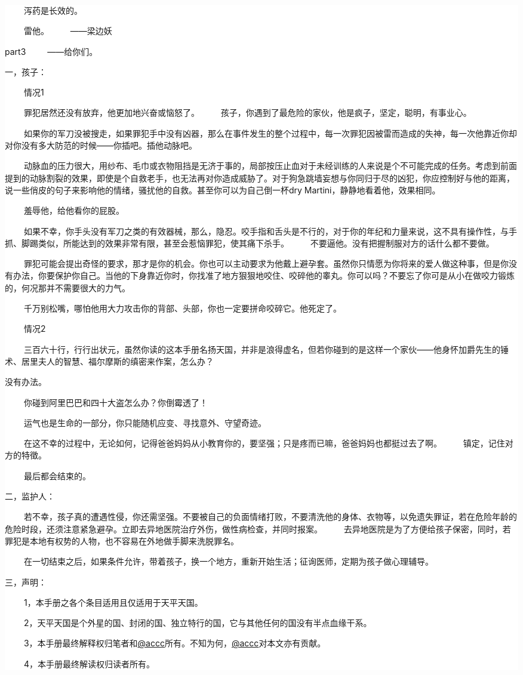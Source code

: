 　　 泻药是长效的。



　　 雷他。
　　 ——梁边妖




part3
　　 ——给你们。



一，孩子：

　　 情况1

　　 罪犯居然还没有放弃，他更加地兴奋或恼怒了。
　　 孩子，你遇到了最危险的家伙，他是疯子，坚定，聪明，有事业心。

　　 如果你的军刀没被搜走，如果罪犯手中没有凶器，那么在事件发生的整个过程中，每一次罪犯因被雷而造成的失神，每一次他靠近你却对你没有多大防范的时候——你插吧。插他动脉吧。


　　 动脉血的压力很大，用纱布、毛巾或衣物阻挡是无济于事的，局部按压止血对于未经训练的人来说是个不可能完成的任务。考虑到前面提到的动脉割裂的效果，即使是个自救老手，也无法再对你造成威胁了。对于狗急跳墙妄想与你同归于尽的凶犯，你应控制好与他的距离，说一些俏皮的句子来影响他的情绪，骚扰他的自救。甚至你可以为自己倒一杯dry Martini，静静地看着他，效果相同。


　　 羞辱他，给他看你的屁股。


　　 如果不幸，你手头没有军刀之类的有效器械，那么，隐忍。咬手指和舌头是不行的，对于你的年纪和力量来说，这不具有操作性，与手抓、脚踢类似，所能达到的效果非常有限，甚至会惹恼罪犯，使其痛下杀手。
　　 不要逼他。没有把握制服对方的话什么都不要做。

　　 罪犯可能会提出奇怪的要求，那才是你的机会。你也可以主动要求为他戴上避孕套。虽然你只情愿为你将来的爱人做这种事，但是你没有办法，你要保护你自己。当他的下身靠近你时，你找准了地方狠狠地咬住、咬碎他的睾丸。你可以吗？不要忘了你可是从小在做咬力锻炼的，何况那并不需要很大的力气。

　　 千万别松嘴，哪怕他用大力攻击你的背部、头部，你也一定要拼命咬碎它。他死定了。



　　 情况2

　　 三百六十行，行行出状元，虽然你读的这本手册名扬天国，并非是浪得虚名，但若你碰到的是这样一个家伙——他身怀加爵先生的锤术、居里夫人的智慧、福尔摩斯的缜密来作案，怎么办？

没有办法。

　　 你碰到阿里巴巴和四十大盗怎么办？你倒霉透了！

　　 运气也是生命的一部分，你只能随机应变、寻找意外、守望奇迹。

　　 在这不幸的过程中，无论如何，记得爸爸妈妈从小教育你的，要坚强；只是疼而已嘛，爸爸妈妈也都挺过去了啊。
　　 镇定，记住对方的特徵。

　　 最后都会结束的。



二，监护人：

　　 若不幸，孩子真的遭遇性侵，你还需坚强。不要被自己的负面情绪打败，不要清洗他的身体、衣物等，以免遗失罪证，若在危险年龄的危险时段，还须注意紧急避孕。立即去异地医院治疗外伤，做性病检查，并同时报案。
　　 去异地医院是为了方便给孩子保密，同时，若罪犯是本地有权势的人物，也不容易在外地做手脚来洗脱罪名。

　　 在一切结束之后，如果条件允许，带着孩子，换一个地方，重新开始生活；征询医师，定期为孩子做心理辅导。


三，声明：

　　 1，本手册之各个条目适用且仅适用于天平天国。

　　 2，天平天国是个外星的国、封闭的国、独立特行的国，它与其他任何的国没有半点血缘干系。

　　 3，本手册最终解释权归笔者和[@accc](http://www.zhihu.com/people/accc)所有。不知为何，[@accc](http://www.zhihu.com/people/accc)对本文亦有贡献。

　　 4，本手册最终解读权归读者所有。

